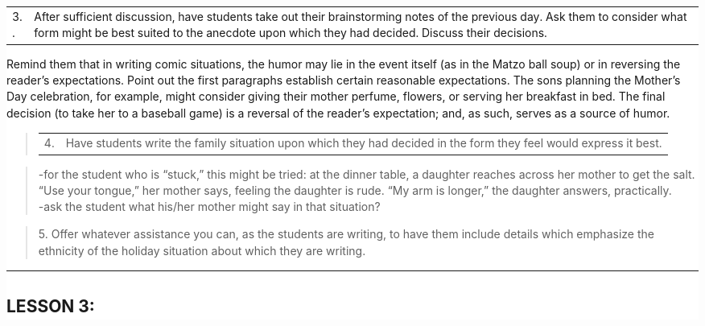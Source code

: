    <table border="0">
    <tr>
     <td>
      3..
     </td>
     <td>
      After sufficient discussion, have students take out their brainstorming notes of the previous day. Ask them to consider what form might be best suited to the anecdote upon which they had decided. Discuss their decisions.
     </td>
    </tr>
   </table>
  </dl>
 </blockquote>
 Remind them that in writing comic situations, the humor may lie in the event itself (as in the Matzo ball soup) or in reversing the reader’s expectations. Point out the first paragraphs establish certain reasonable expectations. The sons planning the Mother’s Day celebration, for example, might consider giving their mother perfume, flowers, or serving her breakfast in bed. The final decision (to take her to a baseball game) is a reversal of the reader’s expectation; and, as such, serves as a source of humor.
<blockquote>
  <dl>
   <table border="0">
    <tr>
     <td>
      4.
     </td>
     <td>
      Have students write the family situation upon which they had decided in the form they feel would express it best.
     </td>
    </tr>
   </table>
  </dl>
 </blockquote>
 <blockquote>
  <dl>
   <dt>
    -for the student who is “stuck,” this might be tried: at the dinner table, a daughter reaches across her mother to get the salt. “Use your tongue,” her mother says, feeling the daughter is rude. “My arm is longer,” the daughter answers, practically.
    <dt>
     -ask the student what his/her mother might say in that situation?
    </dt>
   </dt>
  </dl>
 </blockquote>
 <blockquote>
  <dl>
   <dt>
    5. Offer whatever assistance you can, as the students are writing, to have them include details which emphasize the ethnicity of the holiday situation about which they are writing.
   </dt>
  </dl>
 </blockquote>
 <hr/>
 <h2>
  LESSON 3:
 </h2>
 <p>
  <b>
   <i>
    <i>
     <b>